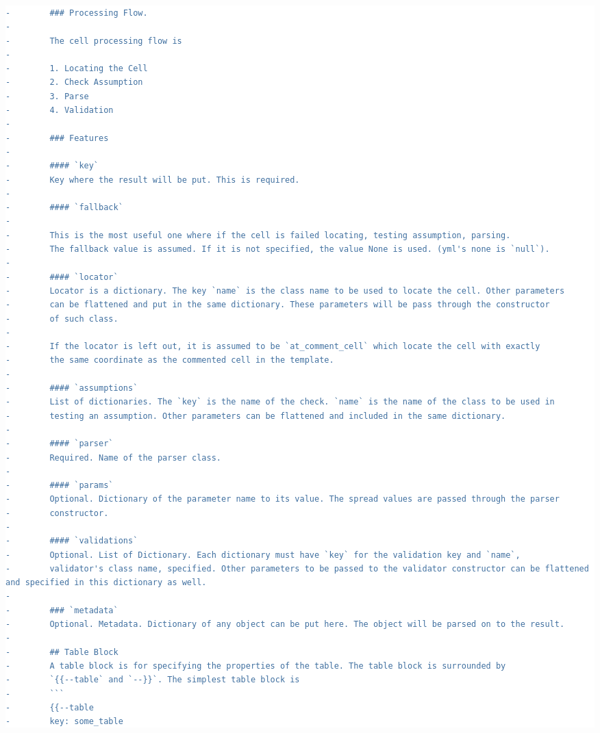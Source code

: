 ```diff
-        ### Processing Flow.
-        
-        The cell processing flow is
-        
-        1. Locating the Cell
-        2. Check Assumption
-        3. Parse
-        4. Validation
-        
-        ### Features
-        
-        #### `key`
-        Key where the result will be put. This is required.
-        
-        #### `fallback`
-        
-        This is the most useful one where if the cell is failed locating, testing assumption, parsing.
-        The fallback value is assumed. If it is not specified, the value None is used. (yml's none is `null`).
-        
-        #### `locator`
-        Locator is a dictionary. The key `name` is the class name to be used to locate the cell. Other parameters
-        can be flattened and put in the same dictionary. These parameters will be pass through the constructor
-        of such class.
-        
-        If the locator is left out, it is assumed to be `at_comment_cell` which locate the cell with exactly
-        the same coordinate as the commented cell in the template.
-        
-        #### `assumptions`
-        List of dictionaries. The `key` is the name of the check. `name` is the name of the class to be used in
-        testing an assumption. Other parameters can be flattened and included in the same dictionary.
-        
-        #### `parser`
-        Required. Name of the parser class.
-        
-        #### `params`
-        Optional. Dictionary of the parameter name to its value. The spread values are passed through the parser
-        constructor.
-        
-        #### `validations`
-        Optional. List of Dictionary. Each dictionary must have `key` for the validation key and `name`,
-        validator's class name, specified. Other parameters to be passed to the validator constructor can be flattened and specified in this dictionary as well.
-        
-        ### `metadata`
-        Optional. Metadata. Dictionary of any object can be put here. The object will be parsed on to the result.
-        
-        ## Table Block
-        A table block is for specifying the properties of the table. The table block is surrounded by
-        `{{--table` and `--}}`. The simplest table block is
-        ```
-        {{--table
-        key: some_table
```